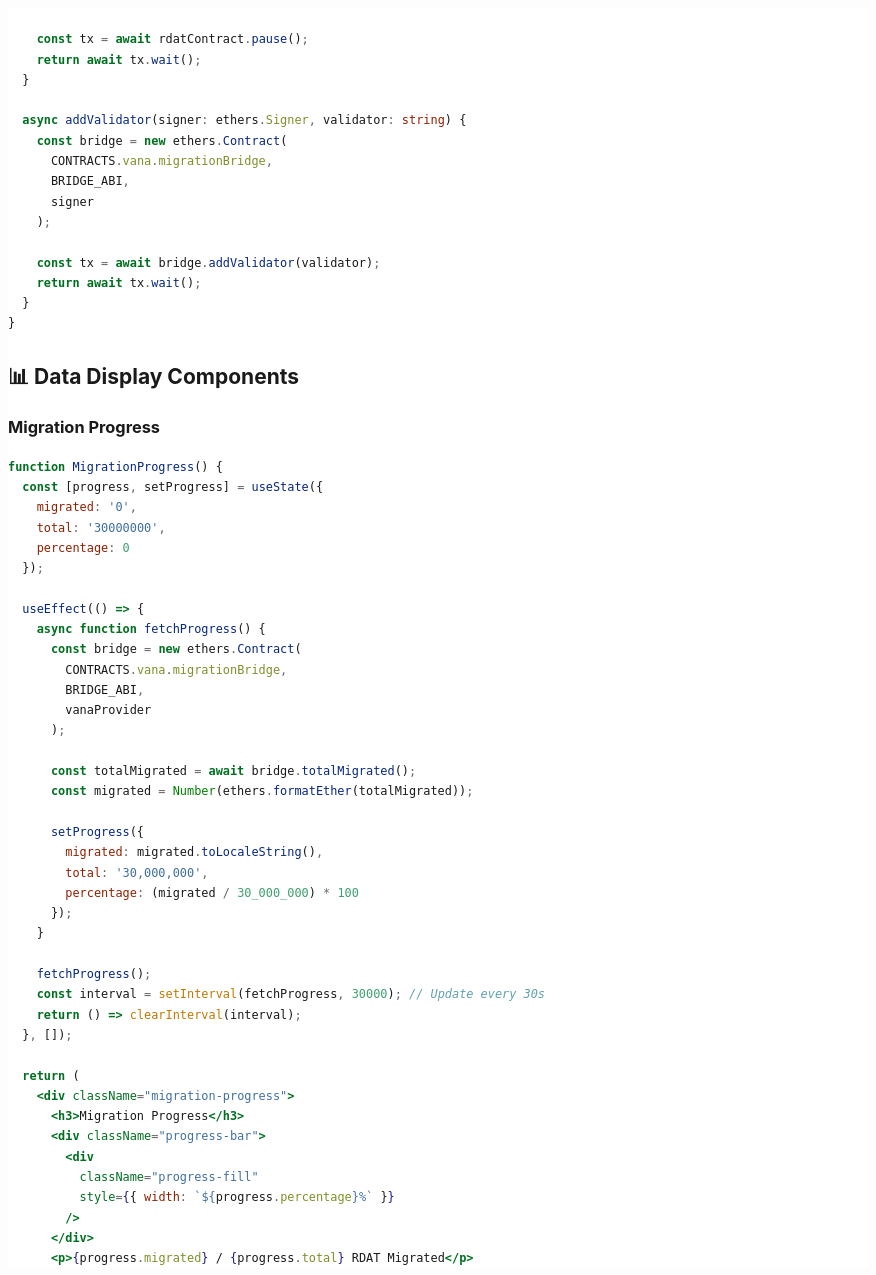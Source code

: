 ```typescript

    const tx = await rdatContract.pause();
    return await tx.wait();
  }

  async addValidator(signer: ethers.Signer, validator: string) {
    const bridge = new ethers.Contract(
      CONTRACTS.vana.migrationBridge,
      BRIDGE_ABI,
      signer
    );

    const tx = await bridge.addValidator(validator);
    return await tx.wait();
  }
}
```

## 📊 Data Display Components

### Migration Progress

```jsx
function MigrationProgress() {
  const [progress, setProgress] = useState({
    migrated: '0',
    total: '30000000',
    percentage: 0
  });

  useEffect(() => {
    async function fetchProgress() {
      const bridge = new ethers.Contract(
        CONTRACTS.vana.migrationBridge,
        BRIDGE_ABI,
        vanaProvider
      );

      const totalMigrated = await bridge.totalMigrated();
      const migrated = Number(ethers.formatEther(totalMigrated));

      setProgress({
        migrated: migrated.toLocaleString(),
        total: '30,000,000',
        percentage: (migrated / 30_000_000) * 100
      });
    }

    fetchProgress();
    const interval = setInterval(fetchProgress, 30000); // Update every 30s
    return () => clearInterval(interval);
  }, []);

  return (
    <div className="migration-progress">
      <h3>Migration Progress</h3>
      <div className="progress-bar">
        <div
          className="progress-fill"
          style={{ width: `${progress.percentage}%` }}
        />
      </div>
      <p>{progress.migrated} / {progress.total} RDAT Migrated</p>
```
